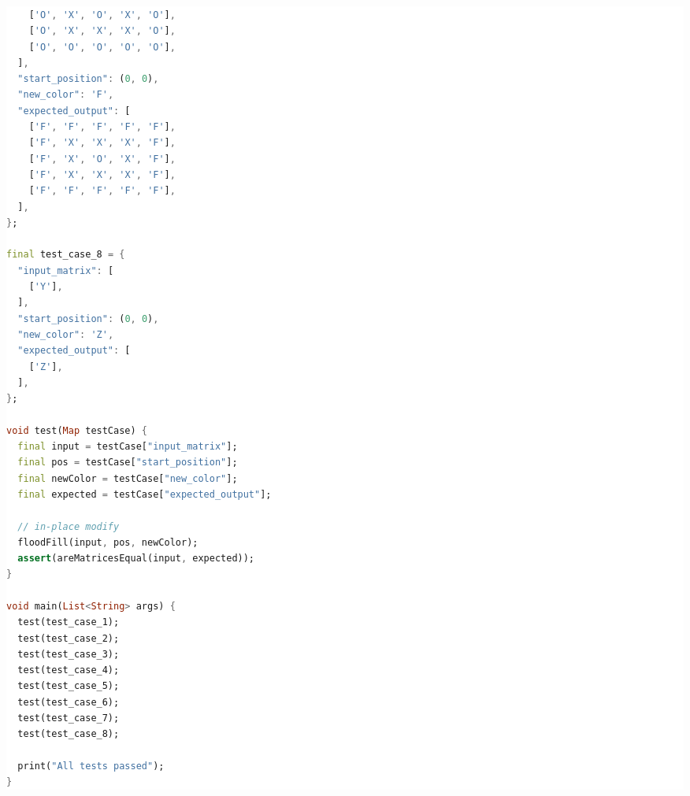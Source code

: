 ```dart
    ['O', 'X', 'O', 'X', 'O'],
    ['O', 'X', 'X', 'X', 'O'],
    ['O', 'O', 'O', 'O', 'O'],
  ],
  "start_position": (0, 0),
  "new_color": 'F',
  "expected_output": [
    ['F', 'F', 'F', 'F', 'F'],
    ['F', 'X', 'X', 'X', 'F'],
    ['F', 'X', 'O', 'X', 'F'],
    ['F', 'X', 'X', 'X', 'F'],
    ['F', 'F', 'F', 'F', 'F'],
  ],
};

final test_case_8 = {
  "input_matrix": [
    ['Y'],
  ],
  "start_position": (0, 0),
  "new_color": 'Z',
  "expected_output": [
    ['Z'],
  ],
};

void test(Map testCase) {
  final input = testCase["input_matrix"];
  final pos = testCase["start_position"];
  final newColor = testCase["new_color"];
  final expected = testCase["expected_output"];

  // in-place modify
  floodFill(input, pos, newColor);
  assert(areMatricesEqual(input, expected));
}

void main(List<String> args) {
  test(test_case_1);
  test(test_case_2);
  test(test_case_3);
  test(test_case_4);
  test(test_case_5);
  test(test_case_6);
  test(test_case_7);
  test(test_case_8);

  print("All tests passed");
}
```
